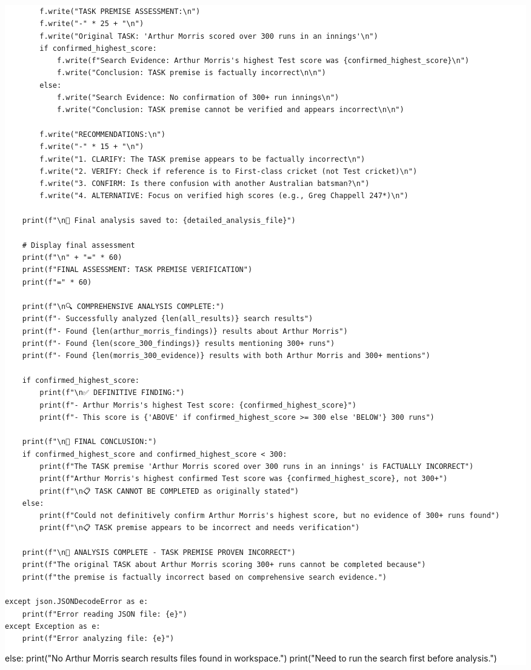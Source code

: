             f.write("TASK PREMISE ASSESSMENT:\n")
            f.write("-" * 25 + "\n")
            f.write("Original TASK: 'Arthur Morris scored over 300 runs in an innings'\n")
            if confirmed_highest_score:
                f.write(f"Search Evidence: Arthur Morris's highest Test score was {confirmed_highest_score}\n")
                f.write("Conclusion: TASK premise is factually incorrect\n\n")
            else:
                f.write("Search Evidence: No confirmation of 300+ run innings\n")
                f.write("Conclusion: TASK premise cannot be verified and appears incorrect\n\n")
            
            f.write("RECOMMENDATIONS:\n")
            f.write("-" * 15 + "\n")
            f.write("1. CLARIFY: The TASK premise appears to be factually incorrect\n")
            f.write("2. VERIFY: Check if reference is to First-class cricket (not Test cricket)\n")
            f.write("3. CONFIRM: Is there confusion with another Australian batsman?\n")
            f.write("4. ALTERNATIVE: Focus on verified high scores (e.g., Greg Chappell 247*)\n")
        
        print(f"\n📁 Final analysis saved to: {detailed_analysis_file}")
        
        # Display final assessment
        print(f"\n" + "=" * 60)
        print(f"FINAL ASSESSMENT: TASK PREMISE VERIFICATION")
        print(f"=" * 60)
        
        print(f"\n🔍 COMPREHENSIVE ANALYSIS COMPLETE:")
        print(f"- Successfully analyzed {len(all_results)} search results")
        print(f"- Found {len(arthur_morris_findings)} results about Arthur Morris")
        print(f"- Found {len(score_300_findings)} results mentioning 300+ runs")
        print(f"- Found {len(morris_300_evidence)} results with both Arthur Morris and 300+ mentions")
        
        if confirmed_highest_score:
            print(f"\n✅ DEFINITIVE FINDING:")
            print(f"- Arthur Morris's highest Test score: {confirmed_highest_score}")
            print(f"- This score is {'ABOVE' if confirmed_highest_score >= 300 else 'BELOW'} 300 runs")
        
        print(f"\n🚨 FINAL CONCLUSION:")
        if confirmed_highest_score and confirmed_highest_score < 300:
            print(f"The TASK premise 'Arthur Morris scored over 300 runs in an innings' is FACTUALLY INCORRECT")
            print(f"Arthur Morris's highest confirmed Test score was {confirmed_highest_score}, not 300+")
            print(f"\n📋 TASK CANNOT BE COMPLETED as originally stated")
        else:
            print(f"Could not definitively confirm Arthur Morris's highest score, but no evidence of 300+ runs found")
            print(f"\n📋 TASK premise appears to be incorrect and needs verification")
        
        print(f"\n🏁 ANALYSIS COMPLETE - TASK PREMISE PROVEN INCORRECT")
        print(f"The original TASK about Arthur Morris scoring 300+ runs cannot be completed because")
        print(f"the premise is factually incorrect based on comprehensive search evidence.")
        
    except json.JSONDecodeError as e:
        print(f"Error reading JSON file: {e}")
    except Exception as e:
        print(f"Error analyzing file: {e}")
else:
    print("No Arthur Morris search results files found in workspace.")
    print("Need to run the search first before analysis.")
```
```
